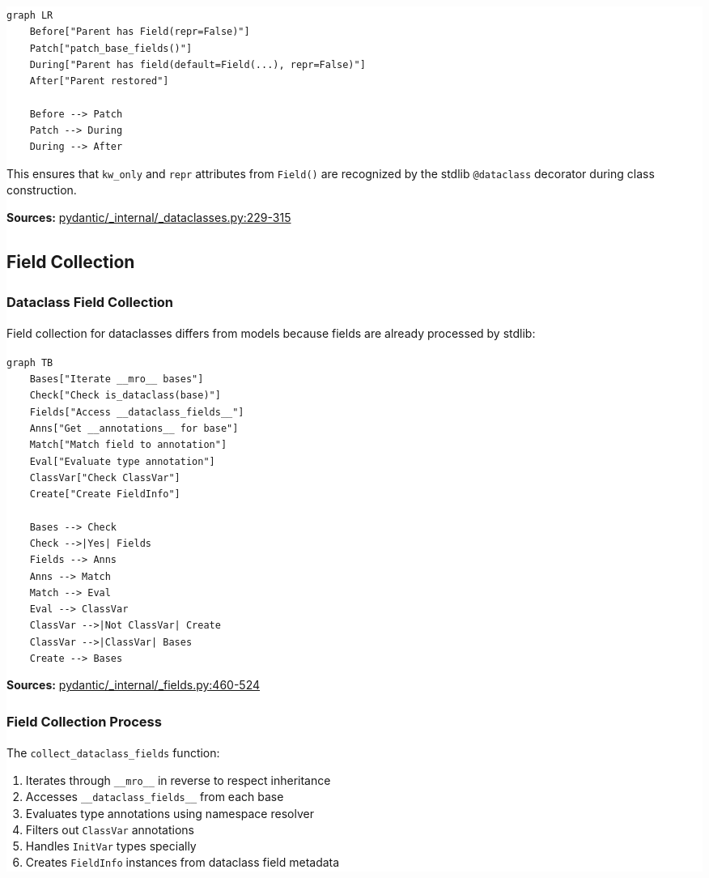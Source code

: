 ```mermaid
graph LR
    Before["Parent has Field(repr=False)"]
    Patch["patch_base_fields()"]
    During["Parent has field(default=Field(...), repr=False)"]
    After["Parent restored"]
    
    Before --> Patch
    Patch --> During
    During --> After
```

This ensures that `kw_only` and `repr` attributes from `Field()` are recognized by the stdlib `@dataclass` decorator during class construction.

**Sources:** [pydantic/_internal/_dataclasses.py:229-315]()

## Field Collection

### Dataclass Field Collection

Field collection for dataclasses differs from models because fields are already processed by stdlib:

```mermaid
graph TB
    Bases["Iterate __mro__ bases"]
    Check["Check is_dataclass(base)"]
    Fields["Access __dataclass_fields__"]
    Anns["Get __annotations__ for base"]
    Match["Match field to annotation"]
    Eval["Evaluate type annotation"]
    ClassVar["Check ClassVar"]
    Create["Create FieldInfo"]
    
    Bases --> Check
    Check -->|Yes| Fields
    Fields --> Anns
    Anns --> Match
    Match --> Eval
    Eval --> ClassVar
    ClassVar -->|Not ClassVar| Create
    ClassVar -->|ClassVar| Bases
    Create --> Bases
```

**Sources:** [pydantic/_internal/_fields.py:460-524]()

### Field Collection Process

The `collect_dataclass_fields` function:

1. Iterates through `__mro__` in reverse to respect inheritance
2. Accesses `__dataclass_fields__` from each base
3. Evaluates type annotations using namespace resolver
4. Filters out `ClassVar` annotations
5. Handles `InitVar` types specially
6. Creates `FieldInfo` instances from dataclass field metadata
